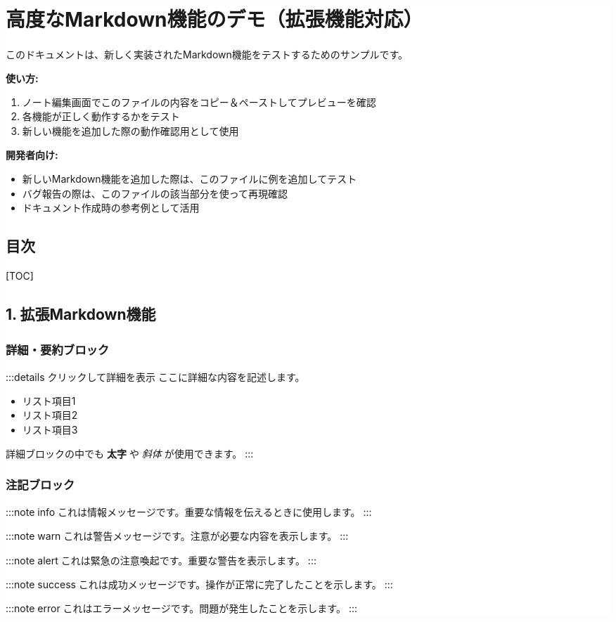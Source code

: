 # 高度なMarkdown機能のデモ（拡張機能対応）

このドキュメントは、新しく実装されたMarkdown機能をテストするためのサンプルです。

**使い方:**

1. ノート編集画面でこのファイルの内容をコピー＆ペーストしてプレビューを確認
2. 各機能が正しく動作するかをテスト
3. 新しい機能を追加した際の動作確認用として使用

**開発者向け:**

- 新しいMarkdown機能を追加した際は、このファイルに例を追加してテスト
- バグ報告の際は、このファイルの該当部分を使って再現確認
- ドキュメント作成時の参考例として活用

## 目次

[TOC]

## 1. 拡張Markdown機能

### 詳細・要約ブロック

:::details クリックして詳細を表示
ここに詳細な内容を記述します。

- リスト項目1
- リスト項目2
- リスト項目3

詳細ブロックの中でも **太字** や _斜体_ が使用できます。
:::

### 注記ブロック

:::note info
これは情報メッセージです。重要な情報を伝えるときに使用します。
:::

:::note warn
これは警告メッセージです。注意が必要な内容を表示します。
:::

:::note alert
これは緊急の注意喚起です。重要な警告を表示します。
:::

:::note success
これは成功メッセージです。操作が正常に完了したことを示します。
:::

:::note error
これはエラーメッセージです。問題が発生したことを示します。
:::
